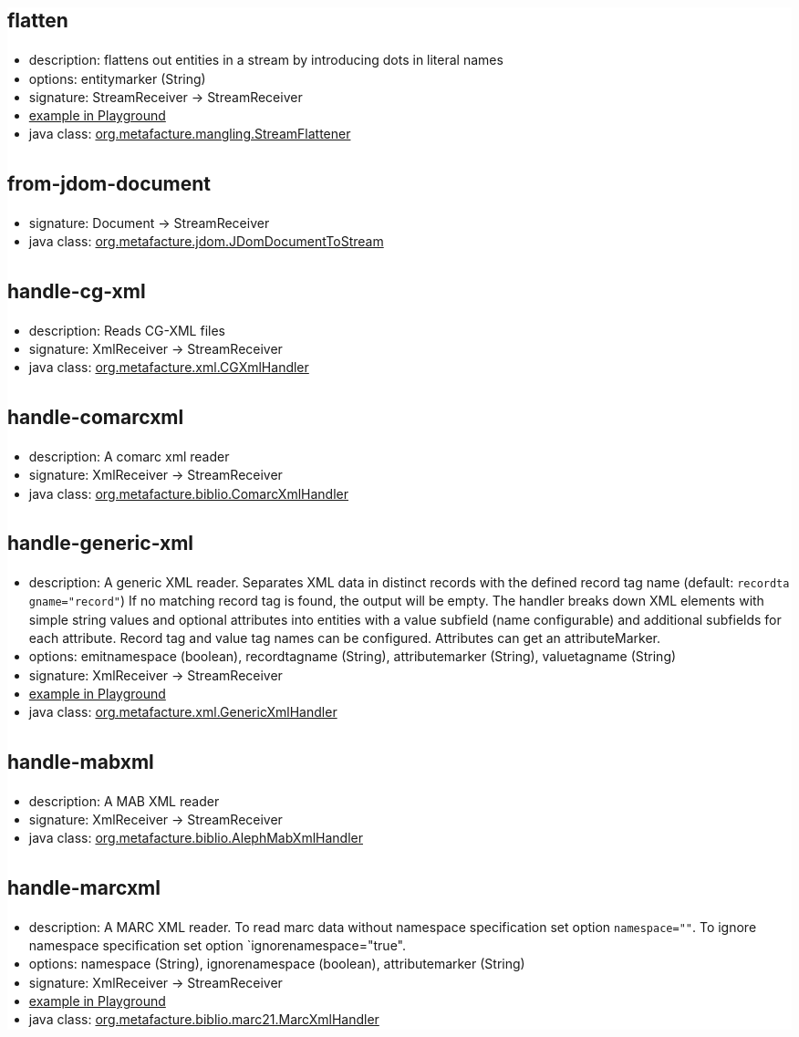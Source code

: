 flatten
-------
- description:	flattens out entities in a stream by introducing dots in literal names
- options:	entitymarker (String)
- signature:	StreamReceiver -> StreamReceiver
- [example in Playground](https://metafacture.org/playground/?example=flatten_in_flux)
- java class:	[org.metafacture.mangling.StreamFlattener](https://github.com/metafacture/metafacture-core/blob/master/metafacture-mangling/src/main/java/org/metafacture/mangling/StreamFlattener.java)

from-jdom-document
------------------
- signature:	Document -> StreamReceiver
- java class:	[org.metafacture.jdom.JDomDocumentToStream](https://github.com/metafacture/metafacture-core/blob/master/metafacture-jdom/src/main/java/org/metafacture/jdom/JDomDocumentToStream.java)

handle-cg-xml
-------------
- description:	Reads CG-XML files
- signature:	XmlReceiver -> StreamReceiver
- java class:	[org.metafacture.xml.CGXmlHandler](https://github.com/metafacture/metafacture-core/blob/master/metafacture-xml/src/main/java/org/metafacture/xml/CGXmlHandler.java)

handle-comarcxml
----------------
- description:	A comarc xml reader
- signature:	XmlReceiver -> StreamReceiver
- java class:	[org.metafacture.biblio.ComarcXmlHandler](https://github.com/metafacture/metafacture-core/blob/master/metafacture-biblio/src/main/java/org/metafacture/biblio/ComarcXmlHandler.java)

handle-generic-xml
------------------
- description:	A generic XML reader. Separates XML data in distinct records with the defined record tag name (default: `recordtagname="record"`) If no matching record tag is found, the output will be empty. The handler breaks down XML elements with simple string values and optional attributes into entities with a value subfield (name configurable) and additional subfields for each attribute. Record tag and value tag names can be configured. Attributes can get an attributeMarker.
- options:	emitnamespace (boolean), recordtagname (String), attributemarker (String), valuetagname (String)
- signature:	XmlReceiver -> StreamReceiver
- [example in Playground](https://metafacture.org/playground/?example=handle-generic-xml)
- java class:	[org.metafacture.xml.GenericXmlHandler](https://github.com/metafacture/metafacture-core/blob/master/metafacture-xml/src/main/java/org/metafacture/xml/GenericXmlHandler.java)

handle-mabxml
-------------
- description:	A MAB XML reader
- signature:	XmlReceiver -> StreamReceiver
- java class:	[org.metafacture.biblio.AlephMabXmlHandler](https://github.com/metafacture/metafacture-core/blob/master/metafacture-biblio/src/main/java/org/metafacture/biblio/AlephMabXmlHandler.java)

handle-marcxml
--------------
- description:	A MARC XML reader. To read marc data without namespace specification set option `namespace=""`. To ignore namespace specification set option `ignorenamespace="true".
- options:	namespace (String), ignorenamespace (boolean), attributemarker (String)
- signature:	XmlReceiver -> StreamReceiver
- [example in Playground](https://metafacture.org/playground/?example=handle-marcxml)
- java class:	[org.metafacture.biblio.marc21.MarcXmlHandler](https://github.com/metafacture/metafacture-core/blob/master/metafacture-biblio/src/main/java/org/metafacture/biblio/marc21/MarcXmlHandler.java)

